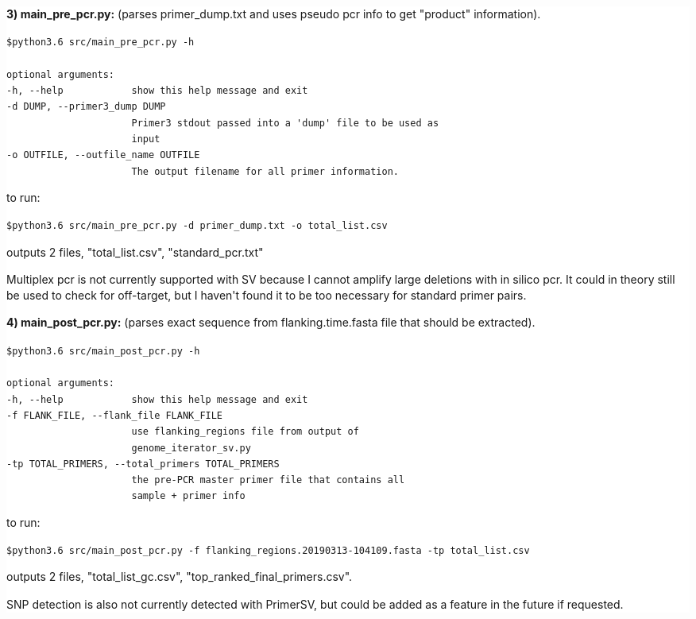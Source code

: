 **3) main_pre_pcr.py:** (parses primer_dump.txt and uses pseudo pcr info to get "product" information).

    $python3.6 src/main_pre_pcr.py -h

    optional arguments:
    -h, --help            show this help message and exit
    -d DUMP, --primer3_dump DUMP
                          Primer3 stdout passed into a 'dump' file to be used as
                          input
    -o OUTFILE, --outfile_name OUTFILE
                          The output filename for all primer information.

to run:

    $python3.6 src/main_pre_pcr.py -d primer_dump.txt -o total_list.csv

outputs 2 files, "total_list.csv", "standard_pcr.txt"

Multiplex pcr is not currently supported with SV because I cannot amplify large deletions with in silico pcr.
It could in theory still be used to check for off-target, but I haven't found it to be too necessary for standard
primer pairs.

**4) main_post_pcr.py:** (parses exact sequence from flanking.time.fasta file that should be extracted).

    $python3.6 src/main_post_pcr.py -h

    optional arguments:
    -h, --help            show this help message and exit
    -f FLANK_FILE, --flank_file FLANK_FILE
                          use flanking_regions file from output of
                          genome_iterator_sv.py
    -tp TOTAL_PRIMERS, --total_primers TOTAL_PRIMERS
                          the pre-PCR master primer file that contains all
                          sample + primer info

to run:

    $python3.6 src/main_post_pcr.py -f flanking_regions.20190313-104109.fasta -tp total_list.csv

outputs 2 files, "total_list_gc.csv", "top_ranked_final_primers.csv".

SNP detection is also not currently detected with PrimerSV, but could be added as a feature in the future if
requested.



